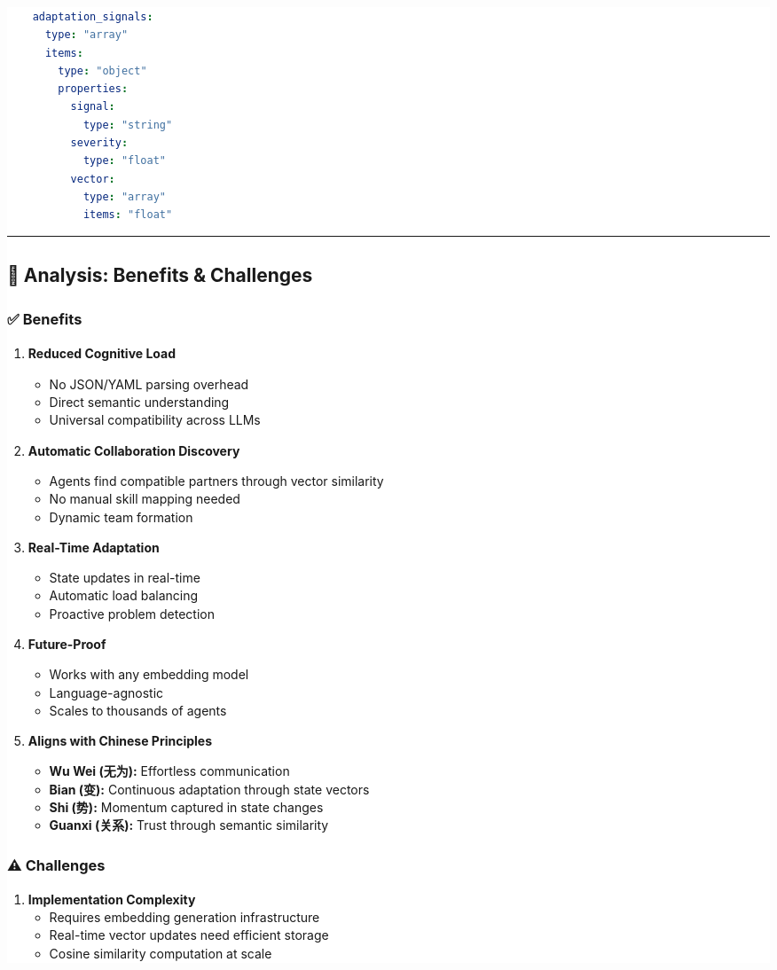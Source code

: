 ```yaml
    adaptation_signals:
      type: "array"
      items:
        type: "object"
        properties:
          signal:
            type: "string"
          severity:
            type: "float"
          vector:
            type: "array"
            items: "float"
```

---

## 🤔 Analysis: Benefits & Challenges

### ✅ Benefits

1. **Reduced Cognitive Load**
   - No JSON/YAML parsing overhead
   - Direct semantic understanding
   - Universal compatibility across LLMs

2. **Automatic Collaboration Discovery**
   - Agents find compatible partners through vector similarity
   - No manual skill mapping needed
   - Dynamic team formation

3. **Real-Time Adaptation**
   - State updates in real-time
   - Automatic load balancing
   - Proactive problem detection

4. **Future-Proof**
   - Works with any embedding model
   - Language-agnostic
   - Scales to thousands of agents

5. **Aligns with Chinese Principles**
   - **Wu Wei (无为):** Effortless communication
   - **Bian (变):** Continuous adaptation through state vectors
   - **Shi (势):** Momentum captured in state changes
   - **Guanxi (关系):** Trust through semantic similarity

### ⚠️ Challenges

1. **Implementation Complexity**
   - Requires embedding generation infrastructure
   - Real-time vector updates need efficient storage
   - Cosine similarity computation at scale
